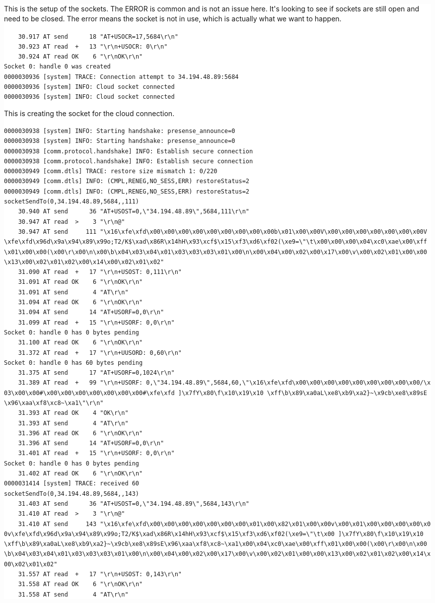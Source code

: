 This is the setup of the sockets. The ERROR is common and is not an issue here. It's looking to see if sockets are still open and need to be closed. The error means the socket is not in use, which is actually what we want to happen.

```
    30.917 AT send      18 "AT+USOCR=17,5684\r\n"
    30.923 AT read  +   13 "\r\n+USOCR: 0\r\n"
    30.924 AT read OK    6 "\r\nOK\r\n"
Socket 0: handle 0 was created
0000030936 [system] TRACE: Connection attempt to 34.194.48.89:5684
0000030936 [system] INFO: Cloud socket connected
0000030936 [system] INFO: Cloud socket connected
```

This is creating the socket for the cloud connection.

```
0000030938 [system] INFO: Starting handshake: presense_announce=0
0000030938 [system] INFO: Starting handshake: presense_announce=0
0000030938 [comm.protocol.handshake] INFO: Establish secure connection
0000030938 [comm.protocol.handshake] INFO: Establish secure connection
0000030949 [comm.dtls] TRACE: restore size mismatch 1: 0/220
0000030949 [comm.dtls] INFO: (CMPL,RENEG,NO_SESS,ERR) restoreStatus=2
0000030949 [comm.dtls] INFO: (CMPL,RENEG,NO_SESS,ERR) restoreStatus=2
socketSendTo(0,34.194.48.89,5684,,111)
    30.940 AT send      36 "AT+USOST=0,\"34.194.48.89\",5684,111\r\n"
    30.947 AT read  >    3 "\r\n@"
    30.947 AT send     111 "\x16\xfe\xfd\x00\x00\x00\x00\x00\x00\x00\x00\x00b\x01\x00\x00V\x00\x00\x00\x00\x00\x00\x00V\xfe\xfd\x96d\x9a\x94\x89\x99o;T2/K$\xad\x86R\x14hH\x93\xcf$\x15\xf3\xd6\xf02(\xe9=\"\t\x00\x00\x00\x04\xc0\xae\x00\xff\x01\x00\x00(\x00\r\x00\n\x00\b\x04\x03\x04\x01\x03\x03\x03\x01\x00\n\x00\x04\x00\x02\x00\x17\x00\v\x00\x02\x01\x00\x00\x13\x00\x02\x01\x02\x00\x14\x00\x02\x01\x02"
    31.090 AT read  +   17 "\r\n+USOST: 0,111\r\n"
    31.091 AT read OK    6 "\r\nOK\r\n"
    31.091 AT send       4 "AT\r\n"
    31.094 AT read OK    6 "\r\nOK\r\n"
    31.094 AT send      14 "AT+USORF=0,0\r\n"
    31.099 AT read  +   15 "\r\n+USORF: 0,0\r\n"
Socket 0: handle 0 has 0 bytes pending
    31.100 AT read OK    6 "\r\nOK\r\n"
    31.372 AT read  +   17 "\r\n+UUSORD: 0,60\r\n"
Socket 0: handle 0 has 60 bytes pending
    31.375 AT send      17 "AT+USORF=0,1024\r\n"
    31.389 AT read  +   99 "\r\n+USORF: 0,\"34.194.48.89\",5684,60,\"\x16\xfe\xfd\x00\x00\x00\x00\x00\x00\x00\x00\x00/\x03\x00\x00#\x00\x00\x00\x00\x00\x00\x00#\xfe\xfd ]\x7fY\x80\f\x10\x19\x10 \xff\b\x89\xa0aL\xe8\xb9\xa2}~\x9cb\xe8\x89sE\x96\xaa\xf8\xc8~\xa1\"\r\n"
    31.393 AT read OK    4 "OK\r\n"
    31.393 AT send       4 "AT\r\n"
    31.396 AT read OK    6 "\r\nOK\r\n"
    31.396 AT send      14 "AT+USORF=0,0\r\n"
    31.401 AT read  +   15 "\r\n+USORF: 0,0\r\n"
Socket 0: handle 0 has 0 bytes pending
    31.402 AT read OK    6 "\r\nOK\r\n"
0000031414 [system] TRACE: received 60
socketSendTo(0,34.194.48.89,5684,,143)
    31.403 AT send      36 "AT+USOST=0,\"34.194.48.89\",5684,143\r\n"
    31.410 AT read  >    3 "\r\n@"
    31.410 AT send     143 "\x16\xfe\xfd\x00\x00\x00\x00\x00\x00\x00\x01\x00\x82\x01\x00\x00v\x00\x01\x00\x00\x00\x00\x00v\xfe\xfd\x96d\x9a\x94\x89\x99o;T2/K$\xad\x86R\x14hH\x93\xcf$\x15\xf3\xd6\xf02(\xe9=\"\t\x00 ]\x7fY\x80\f\x10\x19\x10 \xff\b\x89\xa0aL\xe8\xb9\xa2}~\x9cb\xe8\x89sE\x96\xaa\xf8\xc8~\xa1\x00\x04\xc0\xae\x00\xff\x01\x00\x00(\x00\r\x00\n\x00\b\x04\x03\x04\x01\x03\x03\x03\x01\x00\n\x00\x04\x00\x02\x00\x17\x00\v\x00\x02\x01\x00\x00\x13\x00\x02\x01\x02\x00\x14\x00\x02\x01\x02"
    31.557 AT read  +   17 "\r\n+USOST: 0,143\r\n"
    31.558 AT read OK    6 "\r\nOK\r\n"
    31.558 AT send       4 "AT\r\n"
```